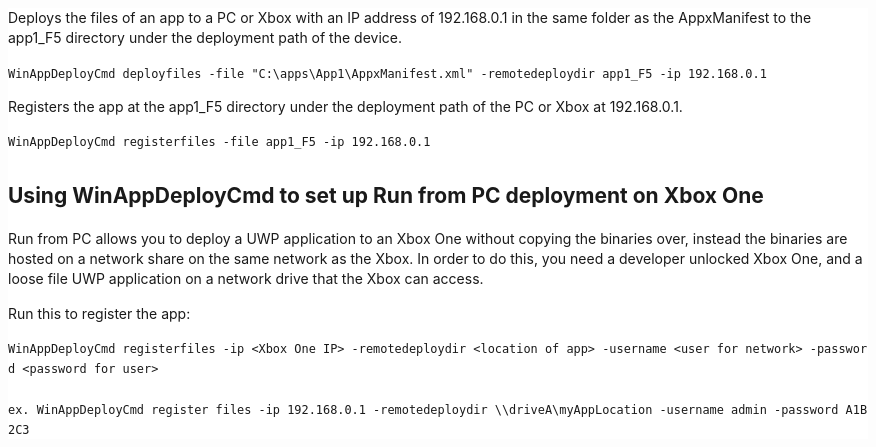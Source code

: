 Deploys the files of an app to a PC or Xbox with an IP address of 192.168.0.1 in the same folder as the AppxManifest to the app1_F5 directory under the deployment path of the device.

``` syntax
WinAppDeployCmd deployfiles -file "C:\apps\App1\AppxManifest.xml" -remotedeploydir app1_F5 -ip 192.168.0.1
```

Registers the app at the app1_F5 directory under the deployment path of the PC or Xbox at 192.168.0.1.

``` syntax
WinAppDeployCmd registerfiles -file app1_F5 -ip 192.168.0.1
```

## Using WinAppDeployCmd to set up Run from PC deployment on Xbox One

Run from PC allows you to deploy a UWP application to an Xbox One without copying the binaries over, instead the binaries are hosted on a network share on the same network as the Xbox.  In order to do this, you need a developer unlocked Xbox One, and a loose file UWP application on a network drive that the Xbox can access.

Run this to register the app:
``` syntax
WinAppDeployCmd registerfiles -ip <Xbox One IP> -remotedeploydir <location of app> -username <user for network> -password <password for user>

ex. WinAppDeployCmd register files -ip 192.168.0.1 -remotedeploydir \\driveA\myAppLocation -username admin -password A1B2C3
```
